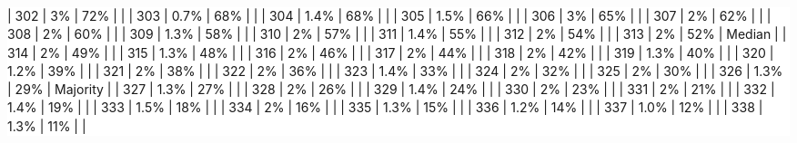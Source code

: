 | 302 | 3% | 72% |  |
| 303 | 0.7% | 68% |  |
| 304 | 1.4% | 68% |  |
| 305 | 1.5% | 66% |  |
| 306 | 3% | 65% |  |
| 307 | 2% | 62% |  |
| 308 | 2% | 60% |  |
| 309 | 1.3% | 58% |  |
| 310 | 2% | 57% |  |
| 311 | 1.4% | 55% |  |
| 312 | 2% | 54% |  |
| 313 | 2% | 52% | Median |
| 314 | 2% | 49% |  |
| 315 | 1.3% | 48% |  |
| 316 | 2% | 46% |  |
| 317 | 2% | 44% |  |
| 318 | 2% | 42% |  |
| 319 | 1.3% | 40% |  |
| 320 | 1.2% | 39% |  |
| 321 | 2% | 38% |  |
| 322 | 2% | 36% |  |
| 323 | 1.4% | 33% |  |
| 324 | 2% | 32% |  |
| 325 | 2% | 30% |  |
| 326 | 1.3% | 29% | Majority |
| 327 | 1.3% | 27% |  |
| 328 | 2% | 26% |  |
| 329 | 1.4% | 24% |  |
| 330 | 2% | 23% |  |
| 331 | 2% | 21% |  |
| 332 | 1.4% | 19% |  |
| 333 | 1.5% | 18% |  |
| 334 | 2% | 16% |  |
| 335 | 1.3% | 15% |  |
| 336 | 1.2% | 14% |  |
| 337 | 1.0% | 12% |  |
| 338 | 1.3% | 11% |  |